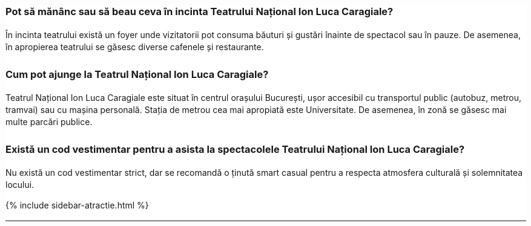 ### Pot să mănânc sau să beau ceva în incinta Teatrului Național Ion Luca Caragiale?
În incinta teatrului există un foyer unde vizitatorii pot consuma băuturi și gustări înainte de spectacol sau în pauze. De asemenea, în apropierea teatrului se găsesc diverse cafenele și restaurante.

### Cum pot ajunge la Teatrul Național Ion Luca Caragiale?
Teatrul Național Ion Luca Caragiale este situat în centrul orașului București, ușor accesibil cu transportul public (autobuz, metrou, tramvai) sau cu mașina personală. Stația de metrou cea mai apropiată este Universitate. De asemenea, în zonă se găsesc mai multe parcări publice.

### Există un cod vestimentar pentru a asista la spectacolele Teatrului Național Ion Luca Caragiale?
Nu există un cod vestimentar strict, dar se recomandă o ținută smart casual pentru a respecta atmosfera culturală și solemnitatea locului.

</div>

</div>

{% include sidebar-atractie.html %}

</div>

<hr class="hr-s1">
